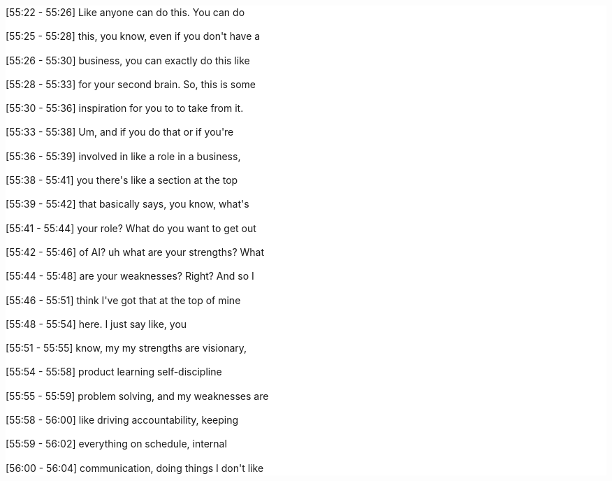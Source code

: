 [55:22 - 55:26]
Like anyone can do this. You can do

[55:25 - 55:28]
this, you know, even if you don't have a

[55:26 - 55:30]
business, you can exactly do this like

[55:28 - 55:33]
for your second brain. So, this is some

[55:30 - 55:36]
inspiration for you to to take from it.

[55:33 - 55:38]
Um, and if you do that or if you're

[55:36 - 55:39]
involved in like a role in a business,

[55:38 - 55:41]
you there's like a section at the top

[55:39 - 55:42]
that basically says, you know, what's

[55:41 - 55:44]
your role? What do you want to get out

[55:42 - 55:46]
of AI? uh what are your strengths? What

[55:44 - 55:48]
are your weaknesses? Right? And so I

[55:46 - 55:51]
think I've got that at the top of mine

[55:48 - 55:54]
here. I just say like, you

[55:51 - 55:55]
know, my my strengths are visionary,

[55:54 - 55:58]
product learning self-discipline

[55:55 - 55:59]
problem solving, and my weaknesses are

[55:58 - 56:00]
like driving accountability, keeping

[55:59 - 56:02]
everything on schedule, internal

[56:00 - 56:04]
communication, doing things I don't like
